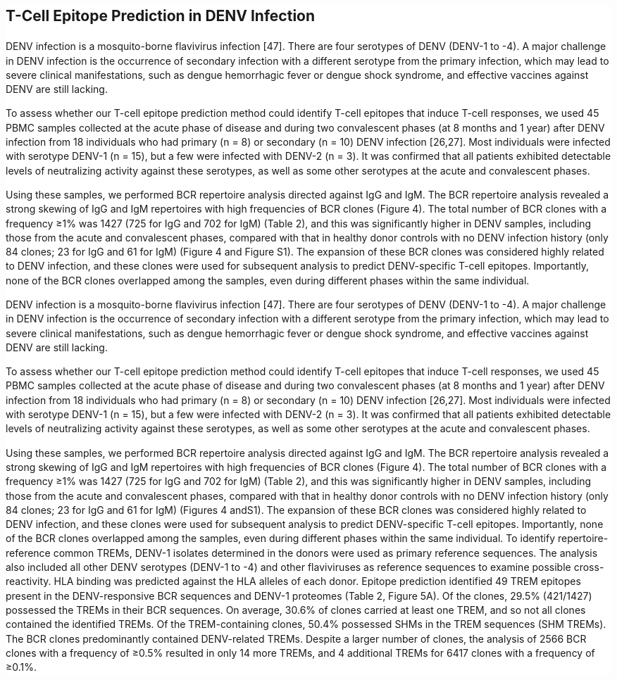 ## T-Cell Epitope Prediction in DENV Infection

DENV infection is a mosquito-borne flavivirus infection [47]. There are four serotypes of DENV (DENV-1 to -4). A major challenge in DENV infection is the occurrence of secondary infection with a different serotype from the primary infection, which may lead to severe clinical manifestations, such as dengue hemorrhagic fever or dengue shock syndrome, and effective vaccines against DENV are still lacking.

To assess whether our T-cell epitope prediction method could identify T-cell epitopes that induce T-cell responses, we used 45 PBMC samples collected at the acute phase of disease and during two convalescent phases (at 8 months and 1 year) after DENV infection from 18 individuals who had primary (n = 8) or secondary (n = 10) DENV infection [26,27]. Most individuals were infected with serotype DENV-1 (n = 15), but a few were infected with DENV-2 (n = 3). It was confirmed that all patients exhibited detectable levels of neutralizing activity against these serotypes, as well as some other serotypes at the acute and convalescent phases.

Using these samples, we performed BCR repertoire analysis directed against IgG and IgM. The BCR repertoire analysis revealed a strong skewing of IgG and IgM repertoires with high frequencies of BCR clones (Figure 4). The total number of BCR clones with a frequency ≥1% was 1427 (725 for IgG and 702 for IgM) (Table 2), and this was significantly higher in DENV samples, including those from the acute and convalescent phases, compared with that in healthy donor controls with no DENV infection history (only 84 clones; 23 for IgG and 61 for IgM) (Figure 4 and Figure S1). The expansion of these BCR clones was considered highly related to DENV infection, and these clones were used for subsequent analysis to predict DENV-specific T-cell epitopes. Importantly, none of the BCR clones overlapped among the samples, even during different phases within the same individual.

DENV infection is a mosquito-borne flavivirus infection [47]. There are four serotypes of DENV (DENV-1 to -4). A major challenge in DENV infection is the occurrence of secondary infection with a different serotype from the primary infection, which may lead to severe clinical manifestations, such as dengue hemorrhagic fever or dengue shock syndrome, and effective vaccines against DENV are still lacking.

To assess whether our T-cell epitope prediction method could identify T-cell epitopes that induce T-cell responses, we used 45 PBMC samples collected at the acute phase of disease and during two convalescent phases (at 8 months and 1 year) after DENV infection from 18 individuals who had primary (n = 8) or secondary (n = 10) DENV infection [26,27]. Most individuals were infected with serotype DENV-1 (n = 15), but a few were infected with DENV-2 (n = 3). It was confirmed that all patients exhibited detectable levels of neutralizing activity against these serotypes, as well as some other serotypes at the acute and convalescent phases.

Using these samples, we performed BCR repertoire analysis directed against IgG and IgM. The BCR repertoire analysis revealed a strong skewing of IgG and IgM repertoires with high frequencies of BCR clones (Figure 4). The total number of BCR clones with a frequency ≥1% was 1427 (725 for IgG and 702 for IgM) (Table 2), and this was significantly higher in DENV samples, including those from the acute and convalescent phases, compared with that in healthy donor controls with no DENV infection history (only 84 clones; 23 for IgG and 61 for IgM) (Figures 4 andS1). The expansion of these BCR clones was considered highly related to DENV infection, and these clones were used for subsequent analysis to predict DENV-specific T-cell epitopes. Importantly, none of the BCR clones overlapped among the samples, even during different phases within the same individual.  To identify repertoire-reference common TREMs, DENV-1 isolates determined in the donors were used as primary reference sequences. The analysis also included all other DENV serotypes (DENV-1 to -4) and other flaviviruses as reference sequences to examine possible cross-reactivity. HLA binding was predicted against the HLA alleles of each donor. Epitope prediction identified 49 TREM epitopes present in the DENV-responsive BCR sequences and DENV-1 proteomes (Table 2, Figure 5A). Of the clones, 29.5% (421/1427) possessed the TREMs in their BCR sequences. On average, 30.6% of clones carried at least one TREM, and so not all clones contained the identified TREMs. Of the TREM-containing clones, 50.4% possessed SHMs in the TREM sequences (SHM TREMs). The BCR clones predominantly contained DENV-related TREMs. Despite a larger number of clones, the analysis of 2566 BCR clones with a frequency of ≥0.5% resulted in only 14 more TREMs, and 4 additional TREMs for 6417 clones with a frequency of ≥0.1%. 
